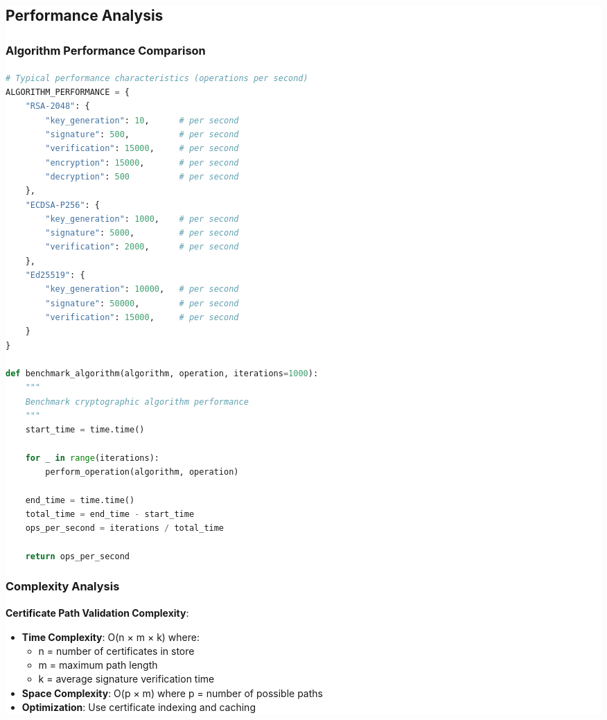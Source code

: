 ## Performance Analysis

### Algorithm Performance Comparison

```python
# Typical performance characteristics (operations per second)
ALGORITHM_PERFORMANCE = {
    "RSA-2048": {
        "key_generation": 10,      # per second
        "signature": 500,          # per second
        "verification": 15000,     # per second
        "encryption": 15000,       # per second
        "decryption": 500          # per second
    },
    "ECDSA-P256": {
        "key_generation": 1000,    # per second
        "signature": 5000,         # per second
        "verification": 2000,      # per second
    },
    "Ed25519": {
        "key_generation": 10000,   # per second
        "signature": 50000,        # per second
        "verification": 15000,     # per second
    }
}

def benchmark_algorithm(algorithm, operation, iterations=1000):
    """
    Benchmark cryptographic algorithm performance
    """
    start_time = time.time()
    
    for _ in range(iterations):
        perform_operation(algorithm, operation)
    
    end_time = time.time()
    total_time = end_time - start_time
    ops_per_second = iterations / total_time
    
    return ops_per_second
```

### Complexity Analysis

**Certificate Path Validation Complexity**:
- **Time Complexity**: O(n × m × k) where:
  - n = number of certificates in store
  - m = maximum path length
  - k = average signature verification time
- **Space Complexity**: O(p × m) where p = number of possible paths
- **Optimization**: Use certificate indexing and caching
